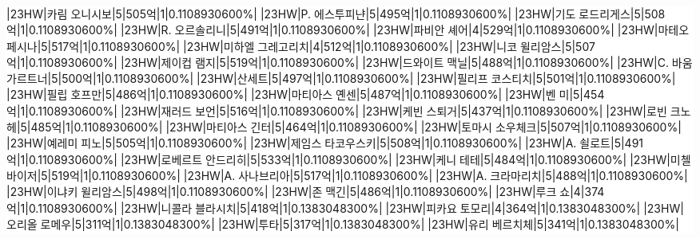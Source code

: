 |23HW|카림 오니시보|5|505억|1|0.1108930600%|
|23HW|P. 에스투피냔|5|495억|1|0.1108930600%|
|23HW|기도 로드리게스|5|508억|1|0.1108930600%|
|23HW|R. 오르솔리니|5|491억|1|0.1108930600%|
|23HW|파비안 셰어|4|529억|1|0.1108930600%|
|23HW|마테오 페시나|5|517억|1|0.1108930600%|
|23HW|미하엘 그레고리치|4|512억|1|0.1108930600%|
|23HW|니코 윌리암스|5|507억|1|0.1108930600%|
|23HW|제이컵 램지|5|519억|1|0.1108930600%|
|23HW|드와이트 맥닐|5|488억|1|0.1108930600%|
|23HW|C. 바움가르트너|5|500억|1|0.1108930600%|
|23HW|산세트|5|497억|1|0.1108930600%|
|23HW|필리프 코스티치|5|501억|1|0.1108930600%|
|23HW|필립 호프만|5|486억|1|0.1108930600%|
|23HW|마티아스 옌센|5|487억|1|0.1108930600%|
|23HW|벤 미|5|454억|1|0.1108930600%|
|23HW|재러드 보언|5|516억|1|0.1108930600%|
|23HW|케빈 스퇴거|5|437억|1|0.1108930600%|
|23HW|로빈 크노헤|5|485억|1|0.1108930600%|
|23HW|마티아스 긴터|5|464억|1|0.1108930600%|
|23HW|토마시 소우체크|5|507억|1|0.1108930600%|
|23HW|예레미 피노|5|505억|1|0.1108930600%|
|23HW|제임스 타코우스키|5|508억|1|0.1108930600%|
|23HW|A. 쇨로트|5|491억|1|0.1108930600%|
|23HW|로베르트 안드리히|5|533억|1|0.1108930600%|
|23HW|케니 테테|5|484억|1|0.1108930600%|
|23HW|미첼 바이저|5|519억|1|0.1108930600%|
|23HW|A. 사나브리아|5|517억|1|0.1108930600%|
|23HW|A. 크라마리치|5|488억|1|0.1108930600%|
|23HW|이냐키 윌리암스|5|498억|1|0.1108930600%|
|23HW|존 맥긴|5|486억|1|0.1108930600%|
|23HW|루크 쇼|4|374억|1|0.1108930600%|
|23HW|니콜라 블라시치|5|418억|1|0.1383048300%|
|23HW|피카요 토모리|4|364억|1|0.1383048300%|
|23HW|오리올 로메우|5|311억|1|0.1383048300%|
|23HW|투타|5|317억|1|0.1383048300%|
|23HW|유리 베르치체|5|341억|1|0.1383048300%|
